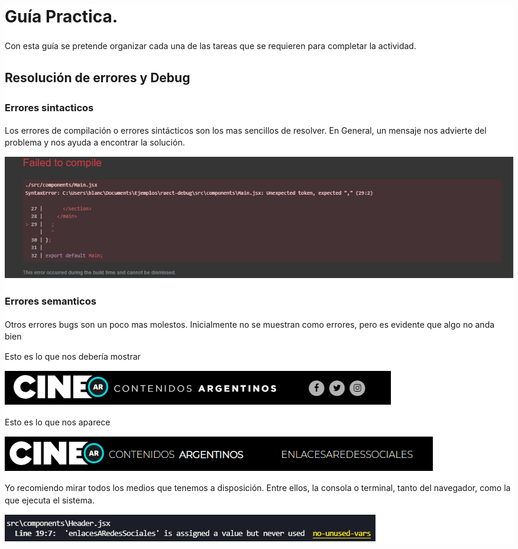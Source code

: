 # Guía Practica.

Con esta guía se pretende organizar cada una de las tareas que se requieren para completar la actividad. 

## Resolución de errores y Debug

### Errores sintacticos

Los errores de compilación o errores sintácticos son los mas sencillos de resolver. En General, un mensaje nos advierte del problema y nos ayuda a encontrar la solución.

![image-20210927084424887](README.assets/image-20210927084424887.png)

### Errores semanticos

Otros errores bugs son un poco mas molestos. Inicialmente no se muestran como errores, pero es evidente que algo no anda bien

Esto es lo que nos debería mostrar

![image-20210927085740701](README.assets/image-20210927085740701.png)

Esto es lo que nos aparece

![image-20210927085700280](README.assets/image-20210927085700280.png)

Yo recomiendo mirar todos los medios que tenemos a disposición. Entre ellos, la consola o terminal, tanto del navegador, como la que ejecuta el sistema.

![image-20210927090021786](README.assets/image-20210927090021786.png)
